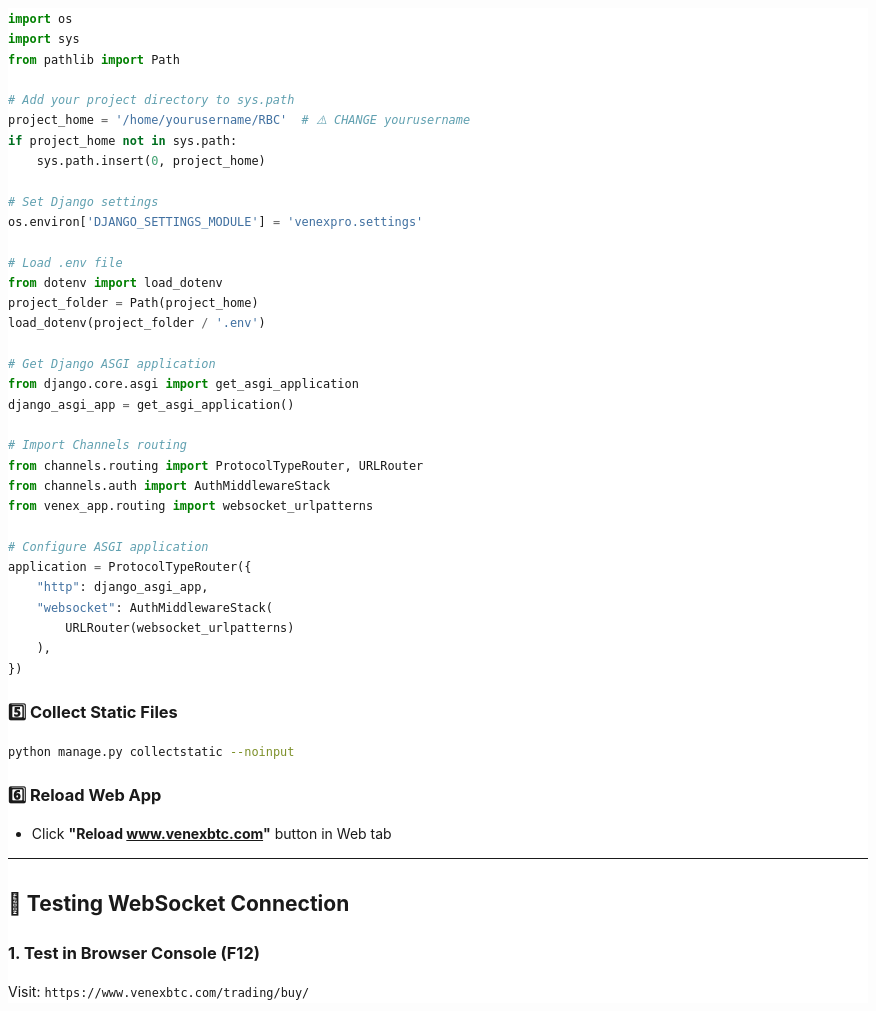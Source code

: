 ```python
import os
import sys
from pathlib import Path

# Add your project directory to sys.path
project_home = '/home/yourusername/RBC'  # ⚠️ CHANGE yourusername
if project_home not in sys.path:
    sys.path.insert(0, project_home)

# Set Django settings
os.environ['DJANGO_SETTINGS_MODULE'] = 'venexpro.settings'

# Load .env file
from dotenv import load_dotenv
project_folder = Path(project_home)
load_dotenv(project_folder / '.env')

# Get Django ASGI application
from django.core.asgi import get_asgi_application
django_asgi_app = get_asgi_application()

# Import Channels routing
from channels.routing import ProtocolTypeRouter, URLRouter
from channels.auth import AuthMiddlewareStack
from venex_app.routing import websocket_urlpatterns

# Configure ASGI application
application = ProtocolTypeRouter({
    "http": django_asgi_app,
    "websocket": AuthMiddlewareStack(
        URLRouter(websocket_urlpatterns)
    ),
})
```

### 5️⃣ Collect Static Files
```bash
python manage.py collectstatic --noinput
```

### 6️⃣ Reload Web App
- Click **"Reload www.venexbtc.com"** button in Web tab

---

## 🧪 Testing WebSocket Connection

### 1. Test in Browser Console (F12)

Visit: `https://www.venexbtc.com/trading/buy/`

